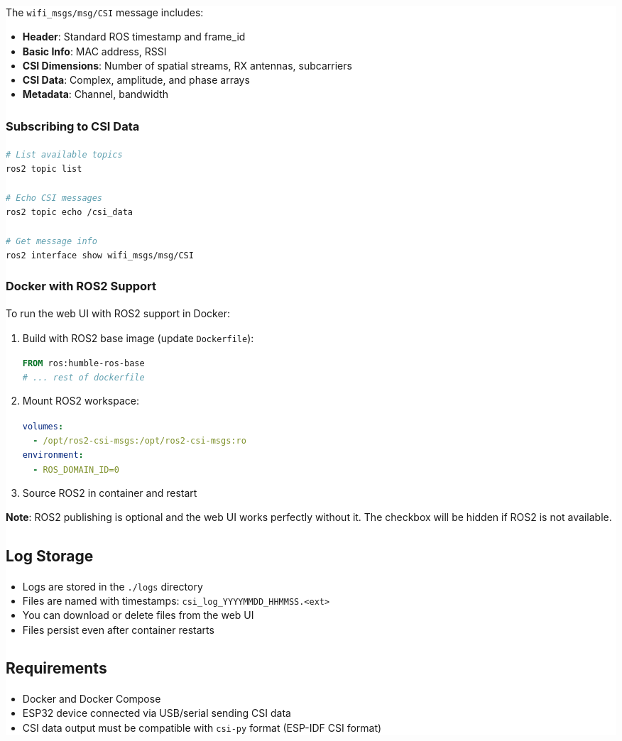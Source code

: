 The `wifi_msgs/msg/CSI` message includes:
- **Header**: Standard ROS timestamp and frame_id
- **Basic Info**: MAC address, RSSI
- **CSI Dimensions**: Number of spatial streams, RX antennas, subcarriers
- **CSI Data**: Complex, amplitude, and phase arrays
- **Metadata**: Channel, bandwidth

### Subscribing to CSI Data

```bash
# List available topics
ros2 topic list

# Echo CSI messages
ros2 topic echo /csi_data

# Get message info
ros2 interface show wifi_msgs/msg/CSI
```

### Docker with ROS2 Support

To run the web UI with ROS2 support in Docker:

1. Build with ROS2 base image (update `Dockerfile`):
   ```dockerfile
   FROM ros:humble-ros-base
   # ... rest of dockerfile
   ```

2. Mount ROS2 workspace:
   ```yaml
   volumes:
     - /opt/ros2-csi-msgs:/opt/ros2-csi-msgs:ro
   environment:
     - ROS_DOMAIN_ID=0
   ```

3. Source ROS2 in container and restart

**Note**: ROS2 publishing is optional and the web UI works perfectly without it. The checkbox will be hidden if ROS2 is not available.

## Log Storage

- Logs are stored in the `./logs` directory
- Files are named with timestamps: `csi_log_YYYYMMDD_HHMMSS.<ext>`
- You can download or delete files from the web UI
- Files persist even after container restarts

## Requirements

- Docker and Docker Compose
- ESP32 device connected via USB/serial sending CSI data
- CSI data output must be compatible with `csi-py` format (ESP-IDF CSI format)
